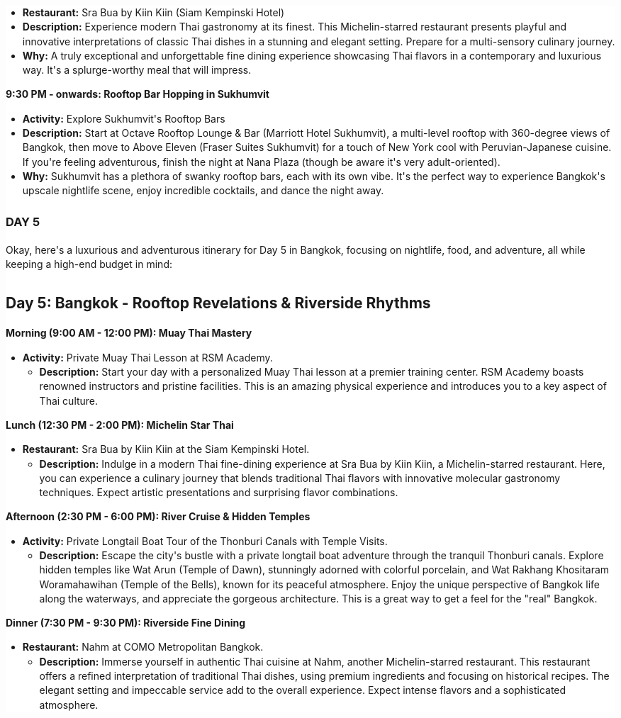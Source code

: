 *   **Restaurant:** Sra Bua by Kiin Kiin (Siam Kempinski Hotel)
*   **Description:** Experience modern Thai gastronomy at its finest. This Michelin-starred restaurant presents playful and innovative interpretations of classic Thai dishes in a stunning and elegant setting. Prepare for a multi-sensory culinary journey.
*   **Why:** A truly exceptional and unforgettable fine dining experience showcasing Thai flavors in a contemporary and luxurious way. It's a splurge-worthy meal that will impress.

**9:30 PM - onwards: Rooftop Bar Hopping in Sukhumvit**

*   **Activity:** Explore Sukhumvit's Rooftop Bars
*   **Description:** Start at Octave Rooftop Lounge & Bar (Marriott Hotel Sukhumvit), a multi-level rooftop with 360-degree views of Bangkok, then move to Above Eleven (Fraser Suites Sukhumvit) for a touch of New York cool with Peruvian-Japanese cuisine. If you're feeling adventurous, finish the night at Nana Plaza (though be aware it's very adult-oriented).
*   **Why:** Sukhumvit has a plethora of swanky rooftop bars, each with its own vibe. It's the perfect way to experience Bangkok's upscale nightlife scene, enjoy incredible cocktails, and dance the night away.


### DAY 5

Okay, here's a luxurious and adventurous itinerary for Day 5 in Bangkok, focusing on nightlife, food, and adventure, all while keeping a high-end budget in mind:

## Day 5: Bangkok - Rooftop Revelations & Riverside Rhythms

**Morning (9:00 AM - 12:00 PM): Muay Thai Mastery**

*   **Activity:** Private Muay Thai Lesson at RSM Academy.
    *   **Description:** Start your day with a personalized Muay Thai lesson at a premier training center. RSM Academy boasts renowned instructors and pristine facilities. This is an amazing physical experience and introduces you to a key aspect of Thai culture.

**Lunch (12:30 PM - 2:00 PM): Michelin Star Thai**

*   **Restaurant:** Sra Bua by Kiin Kiin at the Siam Kempinski Hotel.
    *   **Description:** Indulge in a modern Thai fine-dining experience at Sra Bua by Kiin Kiin, a Michelin-starred restaurant. Here, you can experience a culinary journey that blends traditional Thai flavors with innovative molecular gastronomy techniques. Expect artistic presentations and surprising flavor combinations.

**Afternoon (2:30 PM - 6:00 PM): River Cruise & Hidden Temples**

*   **Activity:** Private Longtail Boat Tour of the Thonburi Canals with Temple Visits.
    *   **Description:** Escape the city's bustle with a private longtail boat adventure through the tranquil Thonburi canals. Explore hidden temples like Wat Arun (Temple of Dawn), stunningly adorned with colorful porcelain, and Wat Rakhang Khositaram Woramahawihan (Temple of the Bells), known for its peaceful atmosphere. Enjoy the unique perspective of Bangkok life along the waterways, and appreciate the gorgeous architecture. This is a great way to get a feel for the "real" Bangkok.

**Dinner (7:30 PM - 9:30 PM): Riverside Fine Dining**

*   **Restaurant:** Nahm at COMO Metropolitan Bangkok.
    *   **Description:** Immerse yourself in authentic Thai cuisine at Nahm, another Michelin-starred restaurant. This restaurant offers a refined interpretation of traditional Thai dishes, using premium ingredients and focusing on historical recipes. The elegant setting and impeccable service add to the overall experience. Expect intense flavors and a sophisticated atmosphere.
